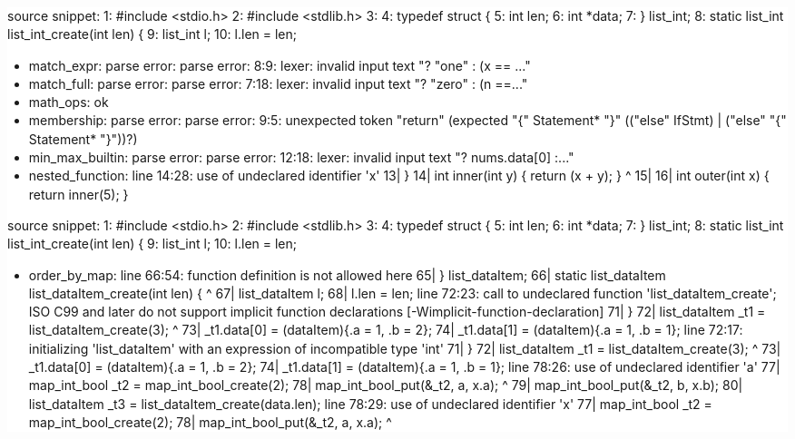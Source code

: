 source snippet:
  1: #include <stdio.h>
  2: #include <stdlib.h>
  3: 
  4: typedef struct {
  5:   int len;
  6:   int *data;
  7: } list_int;
  8: static list_int list_int_create(int len) {
  9:   list_int l;
 10:   l.len = len;
- match_expr: parse error: parse error: 8:9: lexer: invalid input text "? \"one\" : (x == ..."
- match_full: parse error: parse error: 7:18: lexer: invalid input text "? \"zero\" : (n ==..."
- math_ops: ok
- membership: parse error: parse error: 9:5: unexpected token "return" (expected "{" Statement* "}" (("else" IfStmt) | ("else" "{" Statement* "}"))?)
- min_max_builtin: parse error: parse error: 12:18: lexer: invalid input text "? nums.data[0] :..."
- nested_function: line 14:28: use of undeclared identifier 'x'
  13| }
  14| int inner(int y) { return (x + y); }
                                ^
  15| 
  16| int outer(int x) { return inner(5); }

source snippet:
  1: #include <stdio.h>
  2: #include <stdlib.h>
  3: 
  4: typedef struct {
  5:   int len;
  6:   int *data;
  7: } list_int;
  8: static list_int list_int_create(int len) {
  9:   list_int l;
 10:   l.len = len;
- order_by_map: line 66:54: function definition is not allowed here
  65|   } list_dataItem;
  66|   static list_dataItem list_dataItem_create(int len) {
                                                          ^
  67|     list_dataItem l;
  68|     l.len = len;
line 72:23: call to undeclared function 'list_dataItem_create'; ISO C99 and later do not support implicit function declarations [-Wimplicit-function-declaration]
  71|   }
  72|   list_dataItem _t1 = list_dataItem_create(3);
                           ^
  73|   _t1.data[0] = (dataItem){.a = 1, .b = 2};
  74|   _t1.data[1] = (dataItem){.a = 1, .b = 1};
line 72:17: initializing 'list_dataItem' with an expression of incompatible type 'int'
  71|   }
  72|   list_dataItem _t1 = list_dataItem_create(3);
                     ^
  73|   _t1.data[0] = (dataItem){.a = 1, .b = 2};
  74|   _t1.data[1] = (dataItem){.a = 1, .b = 1};
line 78:26: use of undeclared identifier 'a'
  77|   map_int_bool _t2 = map_int_bool_create(2);
  78|   map_int_bool_put(&_t2, a, x.a);
                              ^
  79|   map_int_bool_put(&_t2, b, x.b);
  80|   list_dataItem _t3 = list_dataItem_create(data.len);
line 78:29: use of undeclared identifier 'x'
  77|   map_int_bool _t2 = map_int_bool_create(2);
  78|   map_int_bool_put(&_t2, a, x.a);
                                 ^